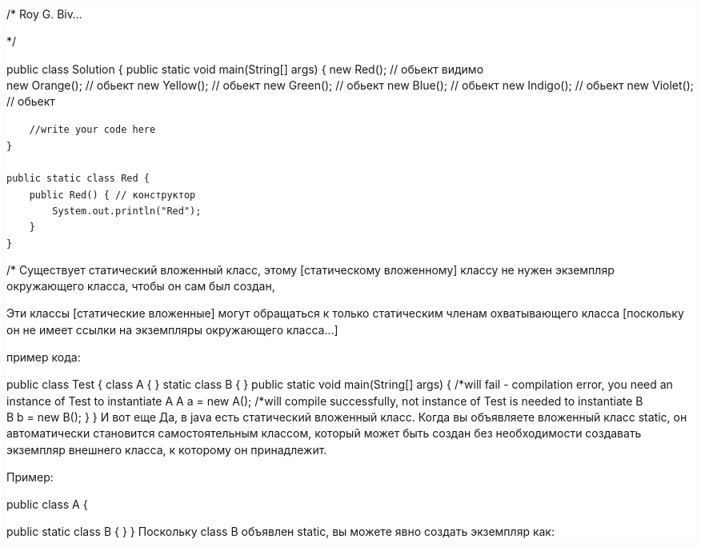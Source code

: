 /* 
Roy G. Biv…

*/

public class Solution {
    public static void main(String[] args) {
        new Red(); // обьект видимо  
        new Orange(); // обьект
        new Yellow(); // обьект
        new Green(); // обьект
        new Blue(); // обьект
        new Indigo(); // обьект
        new Violet(); // обьект
        
        //write your code here
    }

    public static class Red {  
        public Red() { // конструктор
            System.out.println("Red");
        }
    }
	
/* 	Существует статический вложенный класс, этому [статическому вложенному] классу не нужен экземпляр окружающего класса, чтобы он сам был создан,

Эти классы [статические вложенные] могут обращаться к только статическим членам охватывающего класса [поскольку он не имеет ссылки на экземпляры окружающего класса...]

пример кода:

public class Test { 
  class A { } 
  static class B { }
  public static void main(String[] args) { 
    /*will fail - compilation error, you need an instance of Test to instantiate A 
    A a = new A(); 
    /*will compile successfully, not instance of Test is needed to instantiate B  
    B b = new B(); 
  }
}
И вот еще
Да, в java есть статический вложенный класс. Когда вы объявляете вложенный класс static, он автоматически становится самостоятельным классом, который может быть создан без необходимости создавать экземпляр внешнего класса, к которому он принадлежит.

Пример:

public class A
{

 public static class B
 {
 }
}
Поскольку class B объявлен static, вы можете явно создать экземпляр как:
